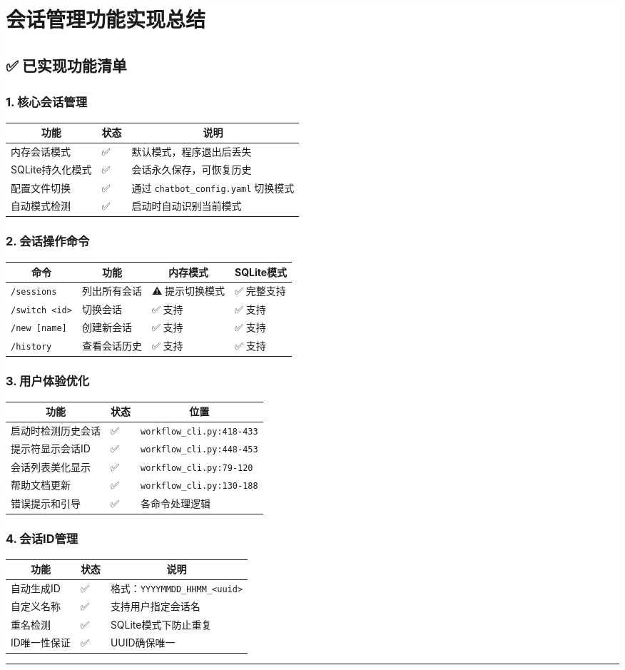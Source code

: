 # 会话管理功能实现总结

## ✅ 已实现功能清单

### 1. 核心会话管理

| 功能 | 状态 | 说明 |
|------|------|------|
| 内存会话模式 | ✅ | 默认模式，程序退出后丢失 |
| SQLite持久化模式 | ✅ | 会话永久保存，可恢复历史 |
| 配置文件切换 | ✅ | 通过 `chatbot_config.yaml` 切换模式 |
| 自动模式检测 | ✅ | 启动时自动识别当前模式 |

### 2. 会话操作命令

| 命令 | 功能 | 内存模式 | SQLite模式 |
|------|------|---------|-----------|
| `/sessions` | 列出所有会话 | ⚠️ 提示切换模式 | ✅ 完整支持 |
| `/switch <id>` | 切换会话 | ✅ 支持 | ✅ 支持 |
| `/new [name]` | 创建新会话 | ✅ 支持 | ✅ 支持 |
| `/history` | 查看会话历史 | ✅ 支持 | ✅ 支持 |

### 3. 用户体验优化

| 功能 | 状态 | 位置 |
|------|------|------|
| 启动时检测历史会话 | ✅ | `workflow_cli.py:418-433` |
| 提示符显示会话ID | ✅ | `workflow_cli.py:448-453` |
| 会话列表美化显示 | ✅ | `workflow_cli.py:79-120` |
| 帮助文档更新 | ✅ | `workflow_cli.py:130-188` |
| 错误提示和引导 | ✅ | 各命令处理逻辑 |

### 4. 会话ID管理

| 功能 | 状态 | 说明 |
|------|------|------|
| 自动生成ID | ✅ | 格式：`YYYYMMDD_HHMM_<uuid>` |
| 自定义名称 | ✅ | 支持用户指定会话名 |
| 重名检测 | ✅ | SQLite模式下防止重复 |
| ID唯一性保证 | ✅ | UUID确保唯一 |

---